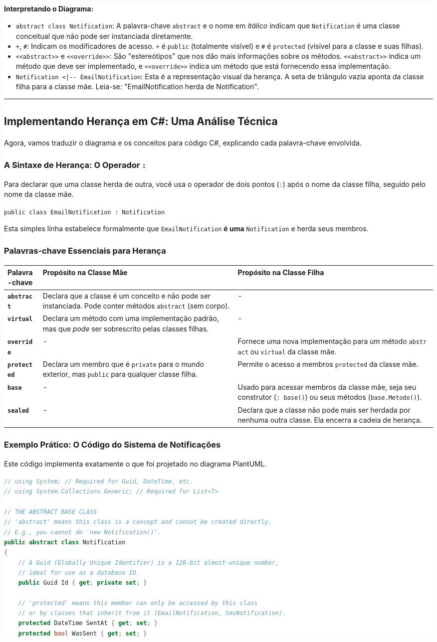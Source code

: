 **Interpretando o Diagrama:**

-   `abstract class Notification`: A palavra-chave `abstract` e o nome em *itálico* indicam que `Notification` é uma classe conceitual que não pode ser instanciada diretamente.
-   `+`, `#`: Indicam os modificadores de acesso. `+` é `public` (totalmente visível) e `#` é `protected` (visível para a classe e suas filhas).
-   `<<abstract>>` e `<<override>>`: São "estereótipos" que nos dão mais informações sobre os métodos. `<<abstract>>` indica um método que deve ser implementado, e `<<override>>` indica um método que está fornecendo essa implementação.
-   `Notification <|-- EmailNotification`: Esta é a representação visual da herança. A seta de triângulo vazia aponta da classe filha para a classe mãe. Leia-se: "EmailNotification herda de Notification".

---

## Implementando Herança em C#: Uma Análise Técnica

Agora, vamos traduzir o diagrama e os conceitos para código C#, explicando cada palavra-chave envolvida.

### A Sintaxe de Herança: O Operador `:`

Para declarar que uma classe herda de outra, você usa o operador de dois pontos (`:`) após o nome da classe filha, seguido pelo nome da classe mãe.

`public class EmailNotification : Notification`

Esta simples linha estabelece formalmente que `EmailNotification` **é uma** `Notification` e herda seus membros.

### Palavras-chave Essenciais para Herança

| Palavra-chave | Propósito na Classe Mãe | Propósito na Classe Filha |
| :--- | :--- | :--- |
| **`abstract`** | Declara que a classe é um conceito e não pode ser instanciada. Pode conter métodos `abstract` (sem corpo). | - |
| **`virtual`** | Declara um método com uma implementação padrão, mas que *pode* ser sobrescrito pelas classes filhas. | - |
| **`override`** | - | Fornece uma nova implementação para um método `abstract` ou `virtual` da classe mãe. |
| **`protected`** | Declara um membro que é `private` para o mundo exterior, mas `public` para qualquer classe filha. | Permite o acesso a membros `protected` da classe mãe. |
| **`base`** | - | Usado para acessar membros da classe mãe, seja seu construtor (`: base()`) ou seus métodos (`base.Metodo()`). |
| **`sealed`** | - | Declara que a classe não pode mais ser herdada por nenhuma outra classe. Ela encerra a cadeia de herança. |

### Exemplo Prático: O Código do Sistema de Notificações

Este código implementa exatamente o que foi projetado no diagrama PlantUML.

```c#
// using System; // Required for Guid, DateTime, etc.
// using System.Collections.Generic; // Required for List<T>

// THE ABSTRACT BASE CLASS
// 'abstract' means this class is a concept and cannot be created directly.
// E.g., you cannot do 'new Notification()'.
public abstract class Notification
{
    // A Guid (Globally Unique Identifier) is a 128-bit almost-unique number,
    // ideal for use as a database ID.
    public Guid Id { get; private set; }

    // 'protected' means this member can only be accessed by this class
    // or by classes that inherit from it (EmailNotification, SmsNotification).
    protected DateTime SentAt { get; set; }
    protected bool WasSent { get; set; }
```